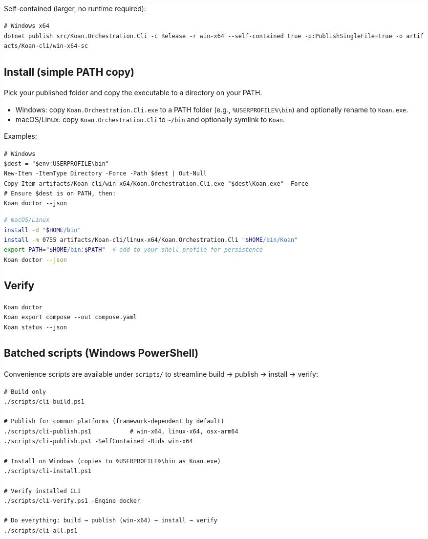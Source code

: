 Self-contained (larger, no runtime required):

```pwsh
# Windows x64
dotnet publish src/Koan.Orchestration.Cli -c Release -r win-x64 --self-contained true -p:PublishSingleFile=true -o artifacts/Koan-cli/win-x64-sc
```

## Install (simple PATH copy)

Pick your published folder and copy the executable to a directory on your PATH.

- Windows: copy `Koan.Orchestration.Cli.exe` to a PATH folder (e.g., `%USERPROFILE%\bin`) and optionally rename to `Koan.exe`.
- macOS/Linux: copy `Koan.Orchestration.Cli` to `~/bin` and optionally symlink to `Koan`.

Examples:

```pwsh
# Windows
$dest = "$env:USERPROFILE\bin"
New-Item -ItemType Directory -Force -Path $dest | Out-Null
Copy-Item artifacts/Koan-cli/win-x64/Koan.Orchestration.Cli.exe "$dest\Koan.exe" -Force
# Ensure $dest is on PATH, then:
Koan doctor --json
```

```bash
# macOS/Linux
install -d "$HOME/bin"
install -m 0755 artifacts/Koan-cli/linux-x64/Koan.Orchestration.Cli "$HOME/bin/Koan"
export PATH="$HOME/bin:$PATH"  # add to your shell profile for persistence
Koan doctor --json
```

## Verify

```pwsh
Koan doctor
Koan export compose --out compose.yaml
Koan status --json
```

## Batched scripts (Windows PowerShell)

Convenience scripts are available under `scripts/` to streamline build → publish → install → verify:

```pwsh
# Build only
./scripts/cli-build.ps1

# Publish for common platforms (framework-dependent by default)
./scripts/cli-publish.ps1           # win-x64, linux-x64, osx-arm64
./scripts/cli-publish.ps1 -SelfContained -Rids win-x64

# Install on Windows (copies to %USERPROFILE%\bin as Koan.exe)
./scripts/cli-install.ps1

# Verify installed CLI
./scripts/cli-verify.ps1 -Engine docker

# Do everything: build → publish (win-x64) → install → verify
./scripts/cli-all.ps1
```
